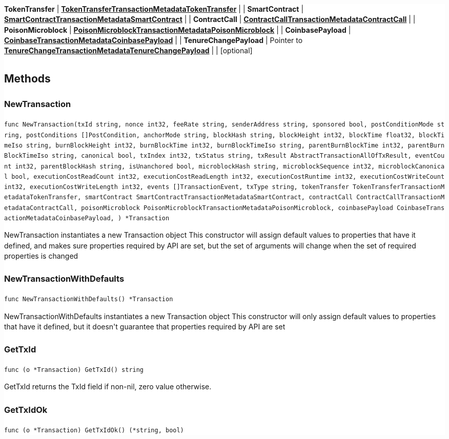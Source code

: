 **TokenTransfer** | [**TokenTransferTransactionMetadataTokenTransfer**](TokenTransferTransactionMetadataTokenTransfer.md) |  | 
**SmartContract** | [**SmartContractTransactionMetadataSmartContract**](SmartContractTransactionMetadataSmartContract.md) |  | 
**ContractCall** | [**ContractCallTransactionMetadataContractCall**](ContractCallTransactionMetadataContractCall.md) |  | 
**PoisonMicroblock** | [**PoisonMicroblockTransactionMetadataPoisonMicroblock**](PoisonMicroblockTransactionMetadataPoisonMicroblock.md) |  | 
**CoinbasePayload** | [**CoinbaseTransactionMetadataCoinbasePayload**](CoinbaseTransactionMetadataCoinbasePayload.md) |  | 
**TenureChangePayload** | Pointer to [**TenureChangeTransactionMetadataTenureChangePayload**](TenureChangeTransactionMetadataTenureChangePayload.md) |  | [optional] 

## Methods

### NewTransaction

`func NewTransaction(txId string, nonce int32, feeRate string, senderAddress string, sponsored bool, postConditionMode string, postConditions []PostCondition, anchorMode string, blockHash string, blockHeight int32, blockTime float32, blockTimeIso string, burnBlockHeight int32, burnBlockTime int32, burnBlockTimeIso string, parentBurnBlockTime int32, parentBurnBlockTimeIso string, canonical bool, txIndex int32, txStatus string, txResult AbstractTransactionAllOfTxResult, eventCount int32, parentBlockHash string, isUnanchored bool, microblockHash string, microblockSequence int32, microblockCanonical bool, executionCostReadCount int32, executionCostReadLength int32, executionCostRuntime int32, executionCostWriteCount int32, executionCostWriteLength int32, events []TransactionEvent, txType string, tokenTransfer TokenTransferTransactionMetadataTokenTransfer, smartContract SmartContractTransactionMetadataSmartContract, contractCall ContractCallTransactionMetadataContractCall, poisonMicroblock PoisonMicroblockTransactionMetadataPoisonMicroblock, coinbasePayload CoinbaseTransactionMetadataCoinbasePayload, ) *Transaction`

NewTransaction instantiates a new Transaction object
This constructor will assign default values to properties that have it defined,
and makes sure properties required by API are set, but the set of arguments
will change when the set of required properties is changed

### NewTransactionWithDefaults

`func NewTransactionWithDefaults() *Transaction`

NewTransactionWithDefaults instantiates a new Transaction object
This constructor will only assign default values to properties that have it defined,
but it doesn't guarantee that properties required by API are set

### GetTxId

`func (o *Transaction) GetTxId() string`

GetTxId returns the TxId field if non-nil, zero value otherwise.

### GetTxIdOk

`func (o *Transaction) GetTxIdOk() (*string, bool)`
